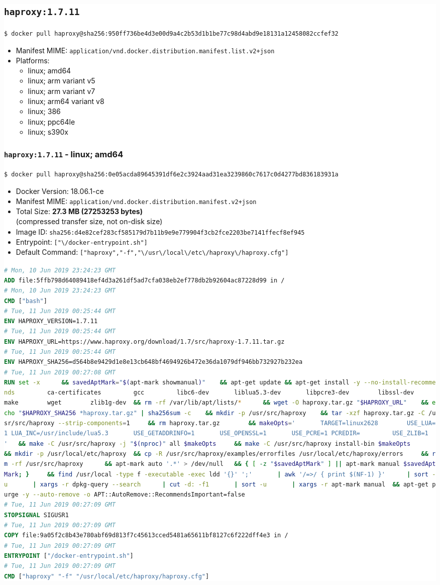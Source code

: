 ## `haproxy:1.7.11`

```console
$ docker pull haproxy@sha256:950ff736be4d3e00d9a4c2b53d1b1be77c98d4abd9e18131a12458082ccfef32
```

-	Manifest MIME: `application/vnd.docker.distribution.manifest.list.v2+json`
-	Platforms:
	-	linux; amd64
	-	linux; arm variant v5
	-	linux; arm variant v7
	-	linux; arm64 variant v8
	-	linux; 386
	-	linux; ppc64le
	-	linux; s390x

### `haproxy:1.7.11` - linux; amd64

```console
$ docker pull haproxy@sha256:0e05acda89645391df6e2c3924aad31ea3239860c7617c0d4277bd836183931a
```

-	Docker Version: 18.06.1-ce
-	Manifest MIME: `application/vnd.docker.distribution.manifest.v2+json`
-	Total Size: **27.3 MB (27253253 bytes)**  
	(compressed transfer size, not on-disk size)
-	Image ID: `sha256:d4e82cef283cf585179d7b11b9e9e779904f3cb2fce2203be7141ffecf8ef945`
-	Entrypoint: `["\/docker-entrypoint.sh"]`
-	Default Command: `["haproxy","-f","\/usr\/local\/etc\/haproxy\/haproxy.cfg"]`

```dockerfile
# Mon, 10 Jun 2019 23:24:23 GMT
ADD file:5ffb798d64089418ef4d3a261df5ad7cfa038eb2ef778db2b92604ac87228d99 in / 
# Mon, 10 Jun 2019 23:24:23 GMT
CMD ["bash"]
# Tue, 11 Jun 2019 00:25:44 GMT
ENV HAPROXY_VERSION=1.7.11
# Tue, 11 Jun 2019 00:25:44 GMT
ENV HAPROXY_URL=https://www.haproxy.org/download/1.7/src/haproxy-1.7.11.tar.gz
# Tue, 11 Jun 2019 00:25:44 GMT
ENV HAPROXY_SHA256=d564b8e9429d1e8e13cb648bf4694926b472e36da1079df946bb732927b232ea
# Tue, 11 Jun 2019 00:27:08 GMT
RUN set -x 		&& savedAptMark="$(apt-mark showmanual)" 	&& apt-get update && apt-get install -y --no-install-recommends 		ca-certificates 		gcc 		libc6-dev 		liblua5.3-dev 		libpcre3-dev 		libssl-dev 		make 		wget 		zlib1g-dev 	&& rm -rf /var/lib/apt/lists/* 		&& wget -O haproxy.tar.gz "$HAPROXY_URL" 	&& echo "$HAPROXY_SHA256 *haproxy.tar.gz" | sha256sum -c 	&& mkdir -p /usr/src/haproxy 	&& tar -xzf haproxy.tar.gz -C /usr/src/haproxy --strip-components=1 	&& rm haproxy.tar.gz 		&& makeOpts=' 		TARGET=linux2628 		USE_LUA=1 LUA_INC=/usr/include/lua5.3 		USE_GETADDRINFO=1 		USE_OPENSSL=1 		USE_PCRE=1 PCREDIR= 		USE_ZLIB=1 	' 	&& make -C /usr/src/haproxy -j "$(nproc)" all $makeOpts 	&& make -C /usr/src/haproxy install-bin $makeOpts 		&& mkdir -p /usr/local/etc/haproxy 	&& cp -R /usr/src/haproxy/examples/errorfiles /usr/local/etc/haproxy/errors 	&& rm -rf /usr/src/haproxy 		&& apt-mark auto '.*' > /dev/null 	&& { [ -z "$savedAptMark" ] || apt-mark manual $savedAptMark; } 	&& find /usr/local -type f -executable -exec ldd '{}' ';' 		| awk '/=>/ { print $(NF-1) }' 		| sort -u 		| xargs -r dpkg-query --search 		| cut -d: -f1 		| sort -u 		| xargs -r apt-mark manual 	&& apt-get purge -y --auto-remove -o APT::AutoRemove::RecommendsImportant=false
# Tue, 11 Jun 2019 00:27:09 GMT
STOPSIGNAL SIGUSR1
# Tue, 11 Jun 2019 00:27:09 GMT
COPY file:9a05f2c8b43e780abf69d813f7c45613cced5481a65611bf8127c6f222dff4e3 in / 
# Tue, 11 Jun 2019 00:27:09 GMT
ENTRYPOINT ["/docker-entrypoint.sh"]
# Tue, 11 Jun 2019 00:27:09 GMT
CMD ["haproxy" "-f" "/usr/local/etc/haproxy/haproxy.cfg"]
```
